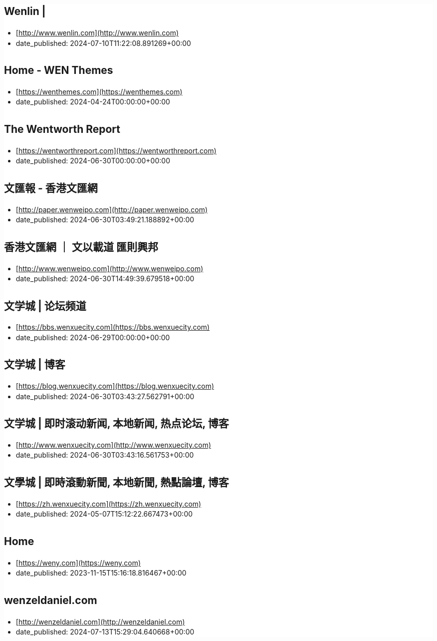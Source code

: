  ## Wenlin |
 - [http://www.wenlin.com](http://www.wenlin.com)
 - date_published: 2024-07-10T11:22:08.891269+00:00

 ## Home - WEN Themes
 - [https://wenthemes.com](https://wenthemes.com)
 - date_published: 2024-04-24T00:00:00+00:00

 ## The Wentworth Report
 - [https://wentworthreport.com](https://wentworthreport.com)
 - date_published: 2024-06-30T00:00:00+00:00

 ## 文匯報 - 香港文匯網
 - [http://paper.wenweipo.com](http://paper.wenweipo.com)
 - date_published: 2024-06-30T03:49:21.188892+00:00

 ## 香港文匯網 ｜ 文以載道 匯則興邦
 - [http://www.wenweipo.com](http://www.wenweipo.com)
 - date_published: 2024-06-30T14:49:39.679518+00:00

 ## 文学城 | 论坛频道
 - [https://bbs.wenxuecity.com](https://bbs.wenxuecity.com)
 - date_published: 2024-06-29T00:00:00+00:00

 ## 文学城 | 博客
 - [https://blog.wenxuecity.com](https://blog.wenxuecity.com)
 - date_published: 2024-06-30T03:43:27.562791+00:00

 ## 文学城 | 即时滚动新闻, 本地新闻, 热点论坛, 博客
 - [http://www.wenxuecity.com](http://www.wenxuecity.com)
 - date_published: 2024-06-30T03:43:16.561753+00:00

 ## 文學城 | 即時滾動新聞, 本地新聞, 熱點論壇, 博客
 - [https://zh.wenxuecity.com](https://zh.wenxuecity.com)
 - date_published: 2024-05-07T15:12:22.667473+00:00

 ## Home
 - [https://weny.com](https://weny.com)
 - date_published: 2023-11-15T15:16:18.816467+00:00

 ## wenzeldaniel.com
 - [http://wenzeldaniel.com](http://wenzeldaniel.com)
 - date_published: 2024-07-13T15:29:04.640668+00:00
